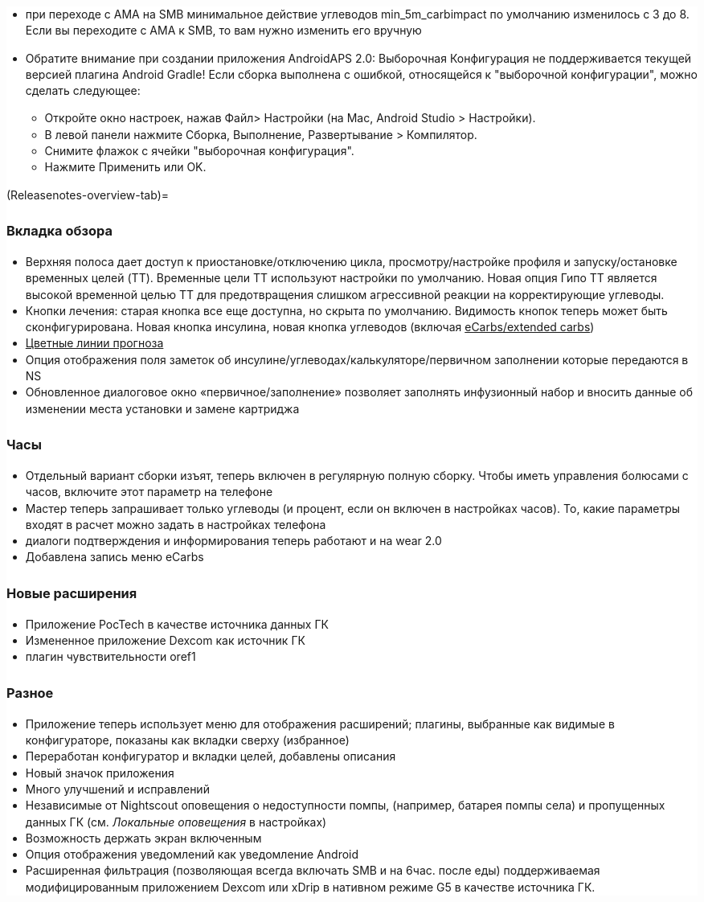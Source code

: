 - при переходе с AMA на SMB минимальное действие углеводов min_5m_carbimpact по умолчанию изменилось с 3 до 8. Если вы переходите с AMA к SMB, то вам нужно изменить его вручную

- Обратите внимание при создании приложения AndroidAPS 2.0: Выборочная Конфигурация не поддерживается текущей версией плагина Android Gradle! Если сборка выполнена с ошибкой, относящейся к "выборочной конфигурации", можно сделать следующее:

  - Откройте окно настроек, нажав Файл> Настройки (на Mac, Android Studio > Настройки).
  - В левой панели нажмите Сборка, Выполнение, Развертывание > Компилятор.
  - Снимите флажок с ячейки "выборочная конфигурация".
  - Нажмите Применить или OK.

(Releasenotes-overview-tab)=
### Вкладка обзора

- Верхняя полоса дает доступ к приостановке/отключению цикла, просмотру/настройке профиля и запуску/остановке временных целей (TT). Временные цели TT используют настройки по умолчанию. Новая опция Гипо TT является высокой временной целью TT для предотвращения слишком агрессивной реакции на корректирующие углеводы.
- Кнопки лечения: старая кнопка все еще доступна, но скрыта по умолчанию. Видимость кнопок теперь может быть сконфигурирована. Новая кнопка инсулина, новая кнопка углеводов (включая [eCarbs/extended carbs](../Usage/Extended-Carbs.md))
- [Цветные линии прогноза](../Getting-Started/Screenshots-prediction-lines)
- Опция отображения поля заметок об инсулине/углеводах/калькуляторе/первичном заполнении которые передаются в NS
- Обновленное диалоговое окно «первичное/заполнение» позволяет заполнять инфузионный набор и вносить данные об изменении места установки и замене картриджа

### Часы

- Отдельный вариант сборки изъят, теперь включен в регулярную полную сборку. Чтобы иметь управления болюсами с часов, включите этот параметр на телефоне
- Мастер теперь запрашивает только углеводы (и процент, если он включен в настройках часов). То, какие параметры входят в расчет можно задать в настройках телефона
- диалоги подтверждения и информирования теперь работают и на wear 2.0
- Добавлена запись меню eCarbs

### Новые расширения

- Приложение PocTech в качестве источника данных ГК
- Измененное приложение Dexcom как источник ГК
- плагин чувствительности oref1

### Разное

- Приложение теперь использует меню для отображения расширений; плагины, выбранные как видимые в конфигураторе, показаны как вкладки сверху (избранное)
- Переработан конфигуратор и вкладки целей, добавлены описания
- Новый значок приложения
- Много улучшений и исправлений
- Независимые от Nightscout оповещения о недоступности помпы, (например, батарея помпы села) и пропущенных данных ГК (см. *Локальные оповещения* в настройках)
- Возможность держать экран включенным
- Опция отображения уведомлений как уведомление Android
- Расширенная фильтрация (позволяющая всегда включать SMB и на 6час. после еды) поддерживаемая модифицированным приложением Dexcom или xDrip в нативном режиме G5 в качестве источника ГК.
